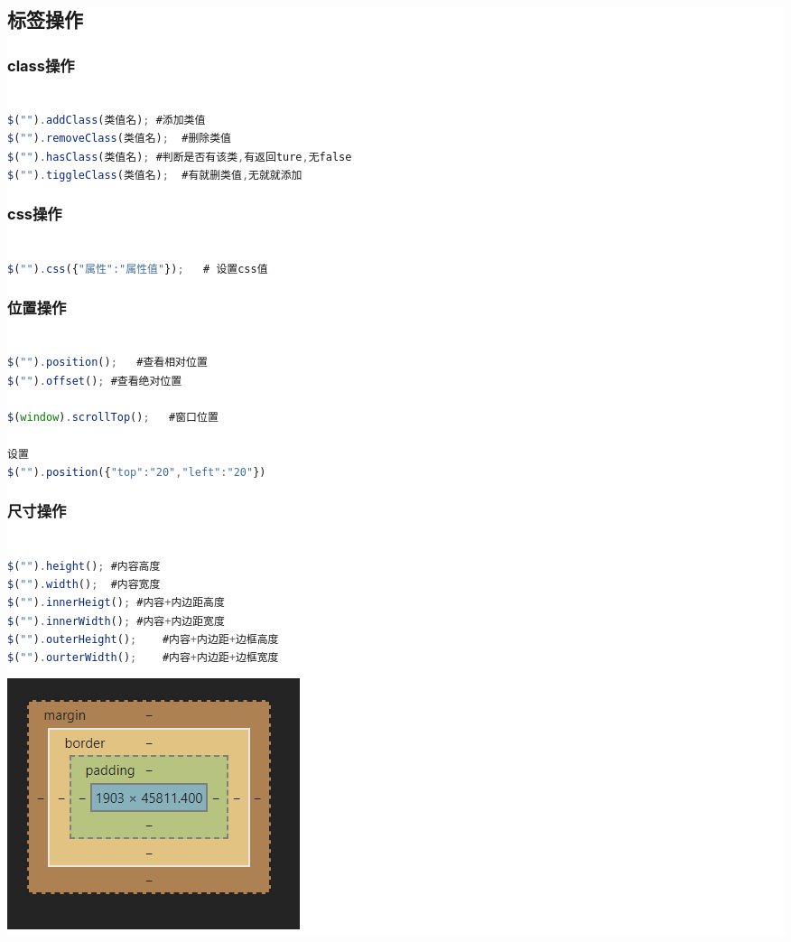 ## 标签操作

### class操作

~~~js

$("").addClass(类值名); #添加类值
$("").removeClass(类值名);  #删除类值
$("").hasClass(类值名); #判断是否有该类,有返回ture,无false
$("").tiggleClass(类值名);  #有就删类值,无就就添加
~~~

### css操作

~~~js

$("").css({"属性":"属性值"});   # 设置css值
~~~

### 位置操作

~~~js

$("").position();   #查看相对位置
$("").offset(); #查看绝对位置

$(window).scrollTop();   #窗口位置

设置
$("").position({"top":"20","left":"20"})
~~~

### 尺寸操作

~~~js

$("").height(); #内容高度
$("").width();  #内容宽度
$("").innerHeigt(); #内容+内边距高度
$("").innerWidth(); #内容+内边距宽度
$("").outerHeight();    #内容+内边距+边框高度
$("").ourterWidth();    #内容+内边距+边框宽度
~~~

![盒子模型](img/230643.png "盒子模型")
